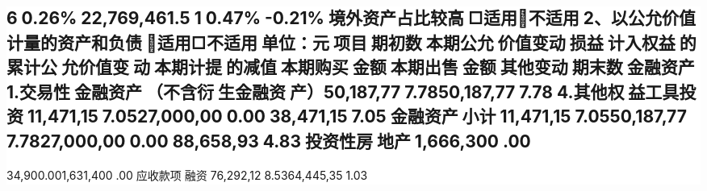 6
0.26%
22,769,461.5
1
0.47%
-0.21%
境外资产占比较高
□适用不适用
2、以公允价值计量的资产和负债
适用□不适用
单位：元
项目
期初数
本期公允
价值变动
损益
计入权益
的累计公
允价值变
动
本期计提
的减值
本期购买
金额
本期出售
金额
其他变动
期末数
金融资产
1.交易性
金融资产
（不含衍
生金融资
产）50,187,77
7.7850,187,77
7.78
4.其他权
益工具投
资
11,471,15
7.0527,000,00
0.00
38,471,15
7.05
金融资产
小计
11,471,15
7.0550,187,77
7.7827,000,00
0.00
88,658,93
4.83
投资性房
地产
1,666,300
.00
-
34,900.001,631,400
.00
应收款项
融资
76,292,12
8.5364,445,35
1.03